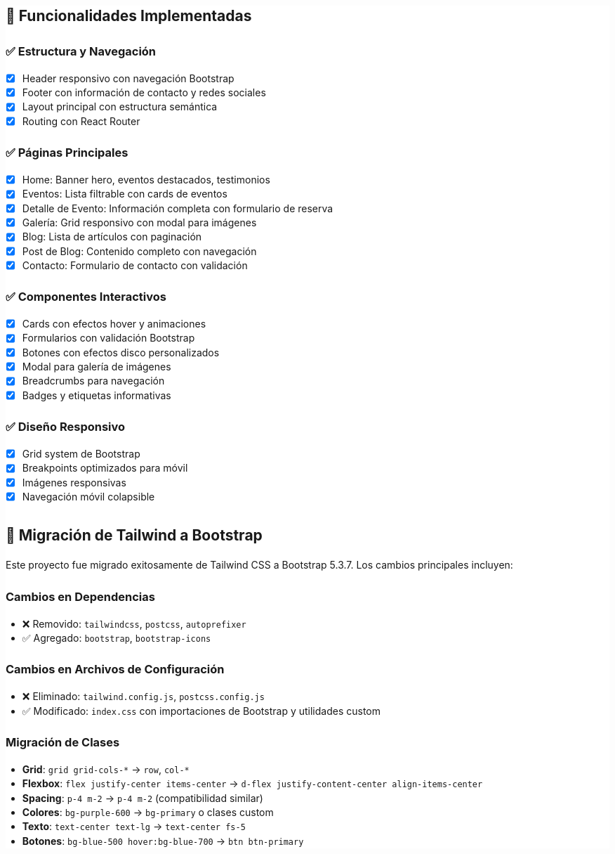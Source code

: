 ## 🎯 Funcionalidades Implementadas

### ✅ Estructura y Navegación
- [x] Header responsivo con navegación Bootstrap
- [x] Footer con información de contacto y redes sociales
- [x] Layout principal con estructura semántica
- [x] Routing con React Router

### ✅ Páginas Principales
- [x] Home: Banner hero, eventos destacados, testimonios
- [x] Eventos: Lista filtrable con cards de eventos
- [x] Detalle de Evento: Información completa con formulario de reserva
- [x] Galería: Grid responsivo con modal para imágenes
- [x] Blog: Lista de artículos con paginación
- [x] Post de Blog: Contenido completo con navegación
- [x] Contacto: Formulario de contacto con validación

### ✅ Componentes Interactivos
- [x] Cards con efectos hover y animaciones
- [x] Formularios con validación Bootstrap
- [x] Botones con efectos disco personalizados
- [x] Modal para galería de imágenes
- [x] Breadcrumbs para navegación
- [x] Badges y etiquetas informativas

### ✅ Diseño Responsivo
- [x] Grid system de Bootstrap
- [x] Breakpoints optimizados para móvil
- [x] Imágenes responsivas
- [x] Navegación móvil colapsible

## 🔧 Migración de Tailwind a Bootstrap

Este proyecto fue migrado exitosamente de Tailwind CSS a Bootstrap 5.3.7. Los cambios principales incluyen:

### Cambios en Dependencias
- ❌ Removido: `tailwindcss`, `postcss`, `autoprefixer`
- ✅ Agregado: `bootstrap`, `bootstrap-icons`

### Cambios en Archivos de Configuración
- ❌ Eliminado: `tailwind.config.js`, `postcss.config.js`
- ✅ Modificado: `index.css` con importaciones de Bootstrap y utilidades custom

### Migración de Clases
- **Grid**: `grid grid-cols-*` → `row`, `col-*`
- **Flexbox**: `flex justify-center items-center` → `d-flex justify-content-center align-items-center`
- **Spacing**: `p-4 m-2` → `p-4 m-2` (compatibilidad similar)
- **Colores**: `bg-purple-600` → `bg-primary` o clases custom
- **Texto**: `text-center text-lg` → `text-center fs-5`
- **Botones**: `bg-blue-500 hover:bg-blue-700` → `btn btn-primary`
